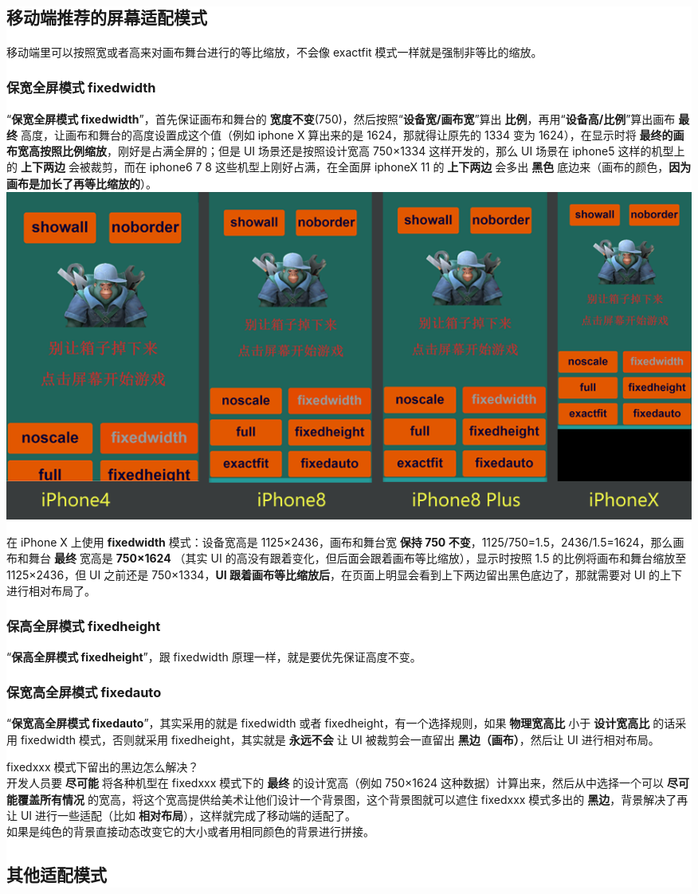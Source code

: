 ## 移动端推荐的屏幕适配模式

移动端里可以按照宽或者高来对画布舞台进行的等比缩放，不会像 exactfit 模式一样就是强制非等比的缩放。

### 保宽全屏模式 fixedwidth

“**保宽全屏模式 fixedwidth**”，首先保证画布和舞台的 **宽度不变**(750)，然后按照“**设备宽/画布宽**”算出 **比例**，再用“**设备高/比例**”算出画布 **最终** 高度，让画布和舞台的高度设置成这个值（例如 iphone X 算出来的是 1624，那就得让原先的 1334 变为 1624），在显示时将 **最终的画布宽高按照比例缩放**，刚好是占满全屏的；但是 UI 场景还是按照设计宽高 750×1334 这样开发的，那么 UI 场景在 iphone5 这样的机型上的 **上下两边** 会被裁剪，而在 iphone6 7 8 这些机型上刚好占满，在全面屏 iphoneX 11 的 **上下两边** 会多出 **黑色** 底边来（画布的颜色，**因为画布是加长了再等比缩放的**）。  
![fixedwidth](./img/6.屏幕适配与抗锯齿/fixedwidth.png)

在 iPhone X 上使用 **fixedwidth** 模式：设备宽高是 1125×2436，画布和舞台宽 **保持 750 不变**，1125/750=1.5，2436/1.5=1624，那么画布和舞台 **最终** 宽高是 **750×1624** （其实 UI 的高没有跟着变化，但后面会跟着画布等比缩放），显示时按照 1.5 的比例将画布和舞台缩放至 1125×2436，但 UI 之前还是 750×1334，**UI 跟着画布等比缩放后**，在页面上明显会看到上下两边留出黑色底边了，那就需要对 UI 的上下进行相对布局了。

### 保高全屏模式 fixedheight

“**保高全屏模式 fixedheight**”，跟 fixedwidth 原理一样，就是要优先保证高度不变。

### 保宽高全屏模式 fixedauto

“**保宽高全屏模式 fixedauto**”，其实采用的就是 fixedwidth 或者 fixedheight，有一个选择规则，如果 **物理宽高比** 小于 **设计宽高比** 的话采用 fixedwidth 模式，否则就采用 fixedheight，其实就是 **永远不会** 让 UI 被裁剪会一直留出 **黑边（画布）**，然后让 UI 进行相对布局。

fixedxxx 模式下留出的黑边怎么解决？  
开发人员要 **尽可能** 将各种机型在 fixedxxx 模式下的 **最终** 的设计宽高（例如 750×1624 这种数据）计算出来，然后从中选择一个可以 **尽可能覆盖所有情况** 的宽高，将这个宽高提供给美术让他们设计一个背景图，这个背景图就可以遮住 fixedxxx 模式多出的 **黑边**，背景解决了再让 UI 进行一些适配（比如 **相对布局**），这样就完成了移动端的适配了。  
如果是纯色的背景直接动态改变它的大小或者用相同颜色的背景进行拼接。

## 其他适配模式
